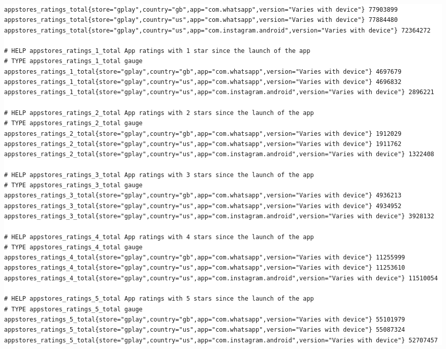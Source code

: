 ``` text
appstores_ratings_total{store="gplay",country="gb",app="com.whatsapp",version="Varies with device"} 77903899
appstores_ratings_total{store="gplay",country="us",app="com.whatsapp",version="Varies with device"} 77884480
appstores_ratings_total{store="gplay",country="us",app="com.instagram.android",version="Varies with device"} 72364272

# HELP appstores_ratings_1_total App ratings with 1 star since the launch of the app
# TYPE appstores_ratings_1_total gauge
appstores_ratings_1_total{store="gplay",country="gb",app="com.whatsapp",version="Varies with device"} 4697679
appstores_ratings_1_total{store="gplay",country="us",app="com.whatsapp",version="Varies with device"} 4696832
appstores_ratings_1_total{store="gplay",country="us",app="com.instagram.android",version="Varies with device"} 2896221

# HELP appstores_ratings_2_total App ratings with 2 stars since the launch of the app
# TYPE appstores_ratings_2_total gauge
appstores_ratings_2_total{store="gplay",country="gb",app="com.whatsapp",version="Varies with device"} 1912029
appstores_ratings_2_total{store="gplay",country="us",app="com.whatsapp",version="Varies with device"} 1911762
appstores_ratings_2_total{store="gplay",country="us",app="com.instagram.android",version="Varies with device"} 1322408

# HELP appstores_ratings_3_total App ratings with 3 stars since the launch of the app
# TYPE appstores_ratings_3_total gauge
appstores_ratings_3_total{store="gplay",country="gb",app="com.whatsapp",version="Varies with device"} 4936213
appstores_ratings_3_total{store="gplay",country="us",app="com.whatsapp",version="Varies with device"} 4934952
appstores_ratings_3_total{store="gplay",country="us",app="com.instagram.android",version="Varies with device"} 3928132

# HELP appstores_ratings_4_total App ratings with 4 stars since the launch of the app
# TYPE appstores_ratings_4_total gauge
appstores_ratings_4_total{store="gplay",country="gb",app="com.whatsapp",version="Varies with device"} 11255999
appstores_ratings_4_total{store="gplay",country="us",app="com.whatsapp",version="Varies with device"} 11253610
appstores_ratings_4_total{store="gplay",country="us",app="com.instagram.android",version="Varies with device"} 11510054

# HELP appstores_ratings_5_total App ratings with 5 stars since the launch of the app
# TYPE appstores_ratings_5_total gauge
appstores_ratings_5_total{store="gplay",country="gb",app="com.whatsapp",version="Varies with device"} 55101979
appstores_ratings_5_total{store="gplay",country="us",app="com.whatsapp",version="Varies with device"} 55087324
appstores_ratings_5_total{store="gplay",country="us",app="com.instagram.android",version="Varies with device"} 52707457
```
